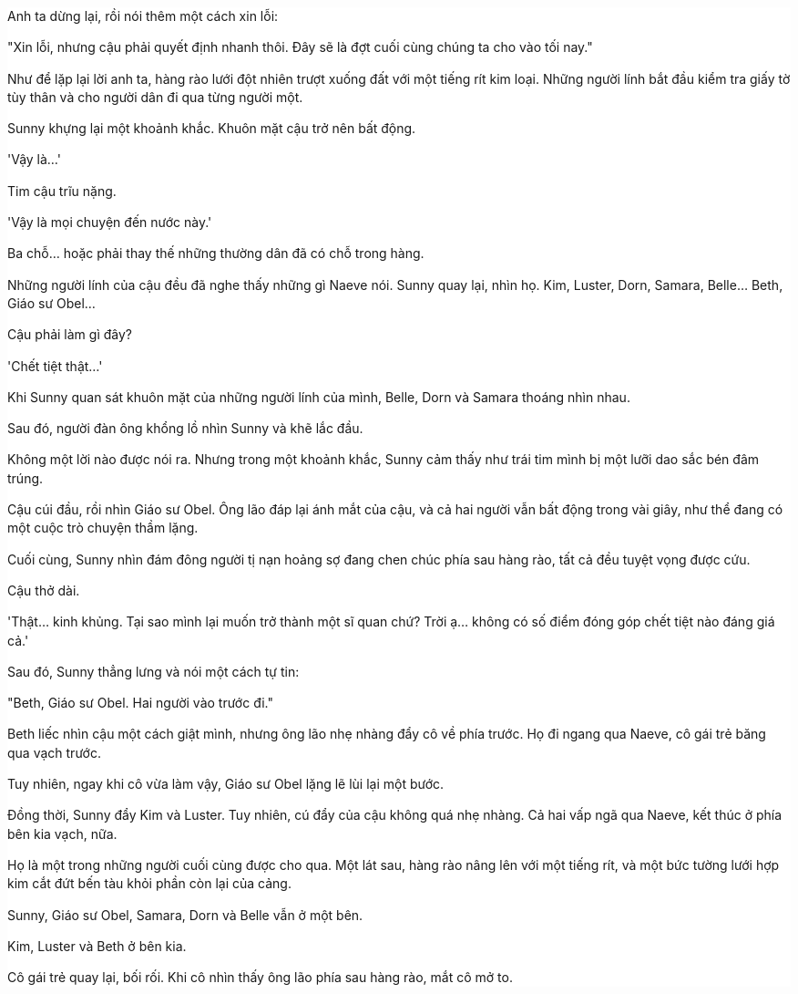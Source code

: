 Anh ta dừng lại, rồi nói thêm một cách xin lỗi:

"Xin lỗi, nhưng cậu phải quyết định nhanh thôi. Đây sẽ là đợt cuối cùng chúng ta cho vào tối nay."

Như để lặp lại lời anh ta, hàng rào lưới đột nhiên trượt xuống đất với một tiếng rít kim loại. Những người lính bắt đầu kiểm tra giấy tờ tùy thân và cho người dân đi qua từng người một.

Sunny khựng lại một khoảnh khắc. Khuôn mặt cậu trở nên bất động.

'Vậy là…'

Tim cậu trĩu nặng.

'Vậy là mọi chuyện đến nước này.'

Ba chỗ… hoặc phải thay thế những thường dân đã có chỗ trong hàng.

Những người lính của cậu đều đã nghe thấy những gì Naeve nói. Sunny quay lại, nhìn họ. Kim, Luster, Dorn, Samara, Belle… Beth, Giáo sư Obel…

Cậu phải làm gì đây?

'Chết tiệt thật…'

Khi Sunny quan sát khuôn mặt của những người lính của mình, Belle, Dorn và Samara thoáng nhìn nhau.

Sau đó, người đàn ông khổng lồ nhìn Sunny và khẽ lắc đầu.

Không một lời nào được nói ra. Nhưng trong một khoảnh khắc, Sunny cảm thấy như trái tim mình bị một lưỡi dao sắc bén đâm trúng.

Cậu cúi đầu, rồi nhìn Giáo sư Obel. Ông lão đáp lại ánh mắt của cậu, và cả hai người vẫn bất động trong vài giây, như thể đang có một cuộc trò chuyện thầm lặng.

Cuối cùng, Sunny nhìn đám đông người tị nạn hoảng sợ đang chen chúc phía sau hàng rào, tất cả đều tuyệt vọng được cứu.

Cậu thở dài.

'Thật… kinh khủng. Tại sao mình lại muốn trở thành một sĩ quan chứ? Trời ạ… không có số điểm đóng góp chết tiệt nào đáng giá cả.'

Sau đó, Sunny thẳng lưng và nói một cách tự tin:

"Beth, Giáo sư Obel. Hai người vào trước đi."

Beth liếc nhìn cậu một cách giật mình, nhưng ông lão nhẹ nhàng đẩy cô về phía trước. Họ đi ngang qua Naeve, cô gái trẻ băng qua vạch trước.

Tuy nhiên, ngay khi cô vừa làm vậy, Giáo sư Obel lặng lẽ lùi lại một bước.

Đồng thời, Sunny đẩy Kim và Luster. Tuy nhiên, cú đẩy của cậu không quá nhẹ nhàng. Cả hai vấp ngã qua Naeve, kết thúc ở phía bên kia vạch, nữa.

Họ là một trong những người cuối cùng được cho qua. Một lát sau, hàng rào nâng lên với một tiếng rít, và một bức tường lưới hợp kim cắt đứt bến tàu khỏi phần còn lại của cảng.

Sunny, Giáo sư Obel, Samara, Dorn và Belle vẫn ở một bên.

Kim, Luster và Beth ở bên kia.

Cô gái trẻ quay lại, bối rối. Khi cô nhìn thấy ông lão phía sau hàng rào, mắt cô mở to.
